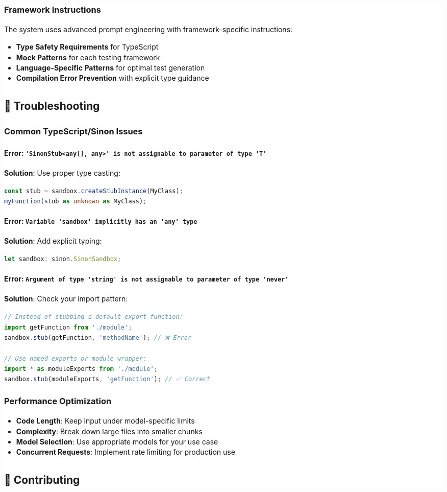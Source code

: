 ### Framework Instructions

The system uses advanced prompt engineering with framework-specific instructions:

- **Type Safety Requirements** for TypeScript
- **Mock Patterns** for each testing framework
- **Language-Specific Patterns** for optimal test generation
- **Compilation Error Prevention** with explicit type guidance

## 🐛 Troubleshooting

### Common TypeScript/Sinon Issues

#### Error: `'SinonStub<any[], any>' is not assignable to parameter of type 'T'`

**Solution**: Use proper type casting:
```typescript
const stub = sandbox.createStubInstance(MyClass);
myFunction(stub as unknown as MyClass);
```

#### Error: `Variable 'sandbox' implicitly has an 'any' type`

**Solution**: Add explicit typing:
```typescript
let sandbox: sinon.SinonSandbox;
```

#### Error: `Argument of type 'string' is not assignable to parameter of type 'never'`

**Solution**: Check your import pattern:
```typescript
// Instead of stubbing a default export function:
import getFunction from './module';
sandbox.stub(getFunction, 'methodName'); // ❌ Error

// Use named exports or module wrapper:
import * as moduleExports from './module';
sandbox.stub(moduleExports, 'getFunction'); // ✅ Correct
```

### Performance Optimization

- **Code Length**: Keep input under model-specific limits
- **Complexity**: Break down large files into smaller chunks
- **Model Selection**: Use appropriate models for your use case
- **Concurrent Requests**: Implement rate limiting for production use

## 🤝 Contributing
